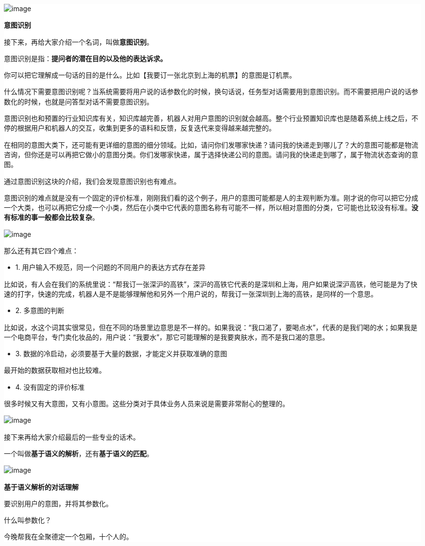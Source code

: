 ![image](/img/2018/unit-2-1-14.jpeg)

**意图识别**

接下来，再给大家介绍一个名词，叫做**意图识别**。

意图识别是指：**提问者的潜在目的以及他的表达诉求。**

你可以把它理解成一句话的目的是什么。比如【我要订一张北京到上海的机票】的意图是订机票。

什么情况下需要意图识别呢？当系统需要将用户说的话参数化的时候，换句话说，任务型对话需要用到意图识别。而不需要把用户说的话参数化的时候，也就是问答型对话不需要意图识别。

意图识别也和预置的行业知识库有关，知识库越完善，机器人对用户意图的识别就会越高。整个行业预置知识库也是随着系统上线之后，不停的根据用户和机器人的交互，收集到更多的语料和反馈，反复迭代来变得越来越完整的。

在相同的意图大类下，还可能有更详细的意图的细分领域。比如，请问你们发哪家快递？请问我的快递走到哪儿了？大的意图可能都是物流咨询，但你还是可以再把它做小的意图分类。你们发哪家快递，属于选择快递公司的意图。请问我的快递走到哪了，属于物流状态查询的意图。

通过意图识别这块的介绍，我们会发现意图识别也有难点。

意图识别的难点就是没有一个固定的评价标准，刚刚我们看的这个例子，用户的意图可能都是人的主观判断为准。刚才说的你可以把它分成一个大类，也可以再把它分成一个小类，然后在小类中它代表的意图名称有可能不一样，所以相对意图的分类，它可能也比较没有标准。**没有标准的事一般都会比较复杂**。

![image](/img/2018/unit-2-1-15.jpeg)

那么还有其它四个难点：

*   1\. 用户输入不规范，同一个问题的不同用户的表达方式存在差异

比如说，有人会在我们的系统里说：“帮我订一张深沪的高铁”，深沪的高铁它代表的是深圳和上海，用户如果说深沪高铁，他可能是为了快速的打字，快速的完成，机器人是不是能够理解他和另外一个用户说的，帮我订一张深圳到上海的高铁，是同样的一个意思。

*   2\. 多意图的判断

比如说，水这个词其实很常见，但在不同的场景里边意思是不一样的。如果我说：“我口渴了，要喝点水”，代表的是我们喝的水；如果我是一个电商平台，专门卖化妆品的，用户说：“我要水”，那它可能理解的是我要爽肤水，而不是我口渴的意思。

*   3\. 数据的冷启动，必须要基于大量的数据，才能定义并获取准确的意图

最开始的数据获取相对也比较难。

*   4\. 没有固定的评价标准 

很多时候又有大意图，又有小意图。这些分类对于具体业务人员来说是需要非常耐心的整理的。

![image](/img/2018/unit-2-1-16.jpeg)

接下来再给大家介绍最后的一些专业的话术。

一个叫做**基于语义的解析**，还有**基于语义的匹配**。

![image](/img/2018/unit-2-1-17.jpeg)

**基于语义解析的对话理解**

要识别用户的意图，并将其参数化。

什么叫参数化？

今晚帮我在全聚德定一个包厢，十个人的。
